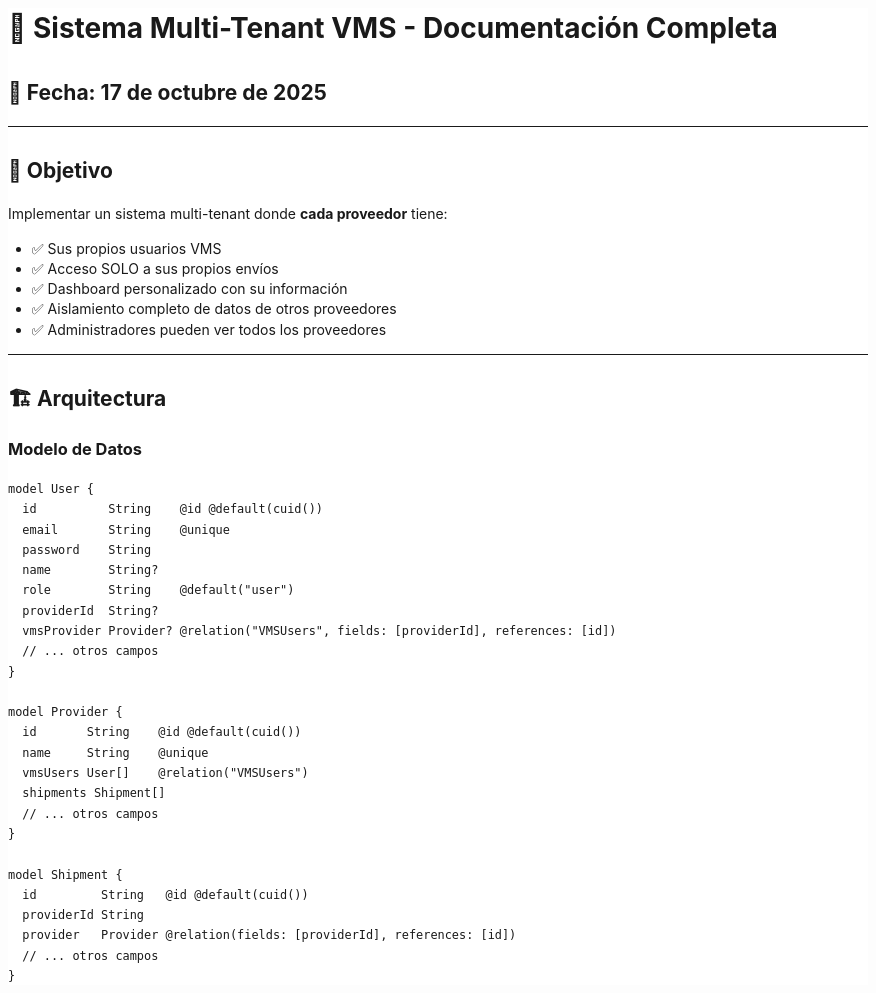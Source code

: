 # 🏢 Sistema Multi-Tenant VMS - Documentación Completa

## 📅 Fecha: 17 de octubre de 2025

---

## 🎯 Objetivo

Implementar un sistema multi-tenant donde **cada proveedor** tiene:
- ✅ Sus propios usuarios VMS
- ✅ Acceso SOLO a sus propios envíos
- ✅ Dashboard personalizado con su información
- ✅ Aislamiento completo de datos de otros proveedores
- ✅ Administradores pueden ver todos los proveedores

---

## 🏗️ Arquitectura

### **Modelo de Datos**

```prisma
model User {
  id          String    @id @default(cuid())
  email       String    @unique
  password    String
  name        String?
  role        String    @default("user")
  providerId  String?
  vmsProvider Provider? @relation("VMSUsers", fields: [providerId], references: [id])
  // ... otros campos
}

model Provider {
  id       String    @id @default(cuid())
  name     String    @unique
  vmsUsers User[]    @relation("VMSUsers")
  shipments Shipment[]
  // ... otros campos
}

model Shipment {
  id         String   @id @default(cuid())
  providerId String
  provider   Provider @relation(fields: [providerId], references: [id])
  // ... otros campos
}
```

